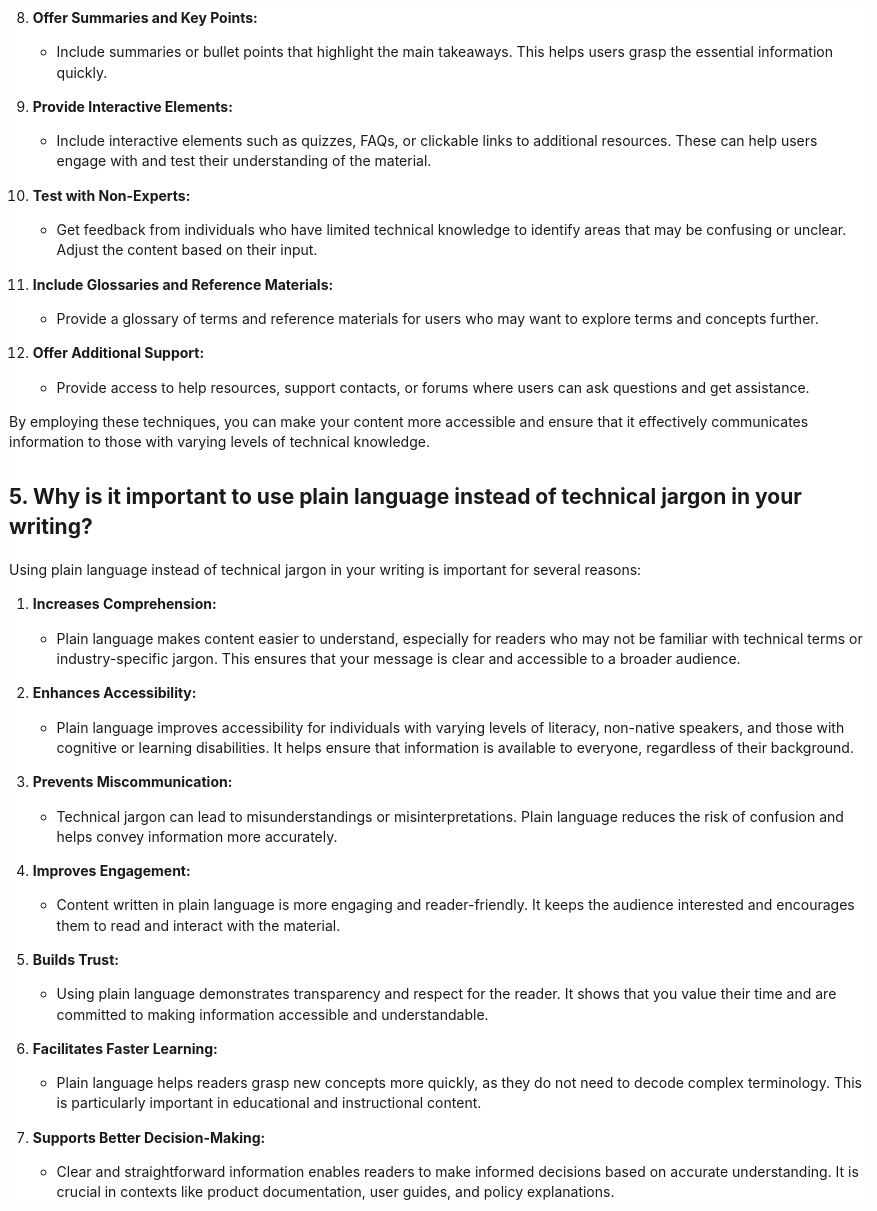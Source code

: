 8. **Offer Summaries and Key Points:**
   - Include summaries or bullet points that highlight the main takeaways. This helps users grasp the essential information quickly.

9. **Provide Interactive Elements:**
   - Include interactive elements such as quizzes, FAQs, or clickable links to additional resources. These can help users engage with and test their understanding of the material.

10. **Test with Non-Experts:**
    - Get feedback from individuals who have limited technical knowledge to identify areas that may be confusing or unclear. Adjust the content based on their input.

11. **Include Glossaries and Reference Materials:**
    - Provide a glossary of terms and reference materials for users who may want to explore terms and concepts further.

12. **Offer Additional Support:**
    - Provide access to help resources, support contacts, or forums where users can ask questions and get assistance.

By employing these techniques, you can make your content more accessible and ensure that it effectively communicates information to those with varying levels of technical knowledge.

## 5. Why is it important to use plain language instead of technical jargon in your writing?
Using plain language instead of technical jargon in your writing is important for several reasons:

1. **Increases Comprehension:**
   - Plain language makes content easier to understand, especially for readers who may not be familiar with technical terms or industry-specific jargon. This ensures that your message is clear and accessible to a broader audience.

2. **Enhances Accessibility:**
   - Plain language improves accessibility for individuals with varying levels of literacy, non-native speakers, and those with cognitive or learning disabilities. It helps ensure that information is available to everyone, regardless of their background.

3. **Prevents Miscommunication:**
   - Technical jargon can lead to misunderstandings or misinterpretations. Plain language reduces the risk of confusion and helps convey information more accurately.

4. **Improves Engagement:**
   - Content written in plain language is more engaging and reader-friendly. It keeps the audience interested and encourages them to read and interact with the material.

5. **Builds Trust:**
   - Using plain language demonstrates transparency and respect for the reader. It shows that you value their time and are committed to making information accessible and understandable.

6. **Facilitates Faster Learning:**
   - Plain language helps readers grasp new concepts more quickly, as they do not need to decode complex terminology. This is particularly important in educational and instructional content.

7. **Supports Better Decision-Making:**
   - Clear and straightforward information enables readers to make informed decisions based on accurate understanding. It is crucial in contexts like product documentation, user guides, and policy explanations.
